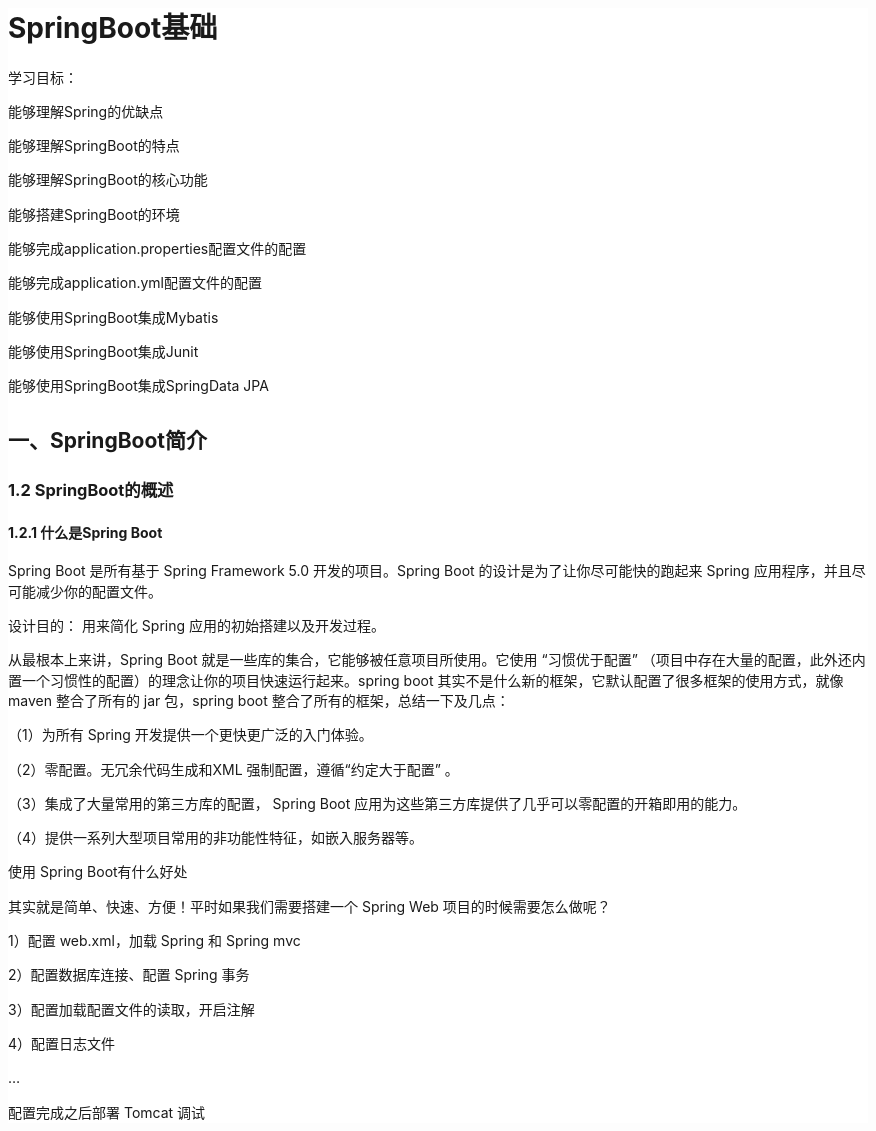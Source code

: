 # SpringBoot基础

学习目标：

能够理解Spring的优缺点

能够理解SpringBoot的特点

能够理解SpringBoot的核心功能

能够搭建SpringBoot的环境

能够完成application.properties配置文件的配置

能够完成application.yml配置文件的配置

能够使用SpringBoot集成Mybatis

能够使用SpringBoot集成Junit

能够使用SpringBoot集成SpringData JPA

## 一、SpringBoot简介

### 1.2 SpringBoot的概述

#### 1.2.1 什么是Spring Boot

Spring Boot 是所有基于 Spring Framework 5.0 开发的项目。Spring Boot 的设计是为了让你尽可能快的跑起来 Spring 应用程序，并且尽可能减少你的配置文件。

设计目的： 用来简化 Spring 应用的初始搭建以及开发过程。

从最根本上来讲，Spring Boot 就是一些库的集合，它能够被任意项目所使用。它使用 “习惯优于配置” （项目中存在大量的配置，此外还内置一个习惯性的配置）的理念让你的项目快速运行起来。spring boot 其实不是什么新的框架，它默认配置了很多框架的使用方式，就像 maven 整合了所有的 jar 包，spring boot 整合了所有的框架，总结一下及几点：

（1）为所有 Spring 开发提供一个更快更广泛的入门体验。

（2）零配置。无冗余代码生成和XML 强制配置，遵循“约定大于配置” 。

（3）集成了大量常用的第三方库的配置， Spring Boot 应用为这些第三方库提供了几乎可以零配置的开箱即用的能力。

（4）提供一系列大型项目常用的非功能性特征，如嵌入服务器等。

使用 Spring Boot有什么好处

其实就是简单、快速、方便！平时如果我们需要搭建一个 Spring Web 项目的时候需要怎么做呢？

1）配置 web.xml，加载 Spring 和 Spring mvc

2）配置数据库连接、配置 Spring 事务

3）配置加载配置文件的读取，开启注解

4）配置日志文件

…

配置完成之后部署 Tomcat 调试
